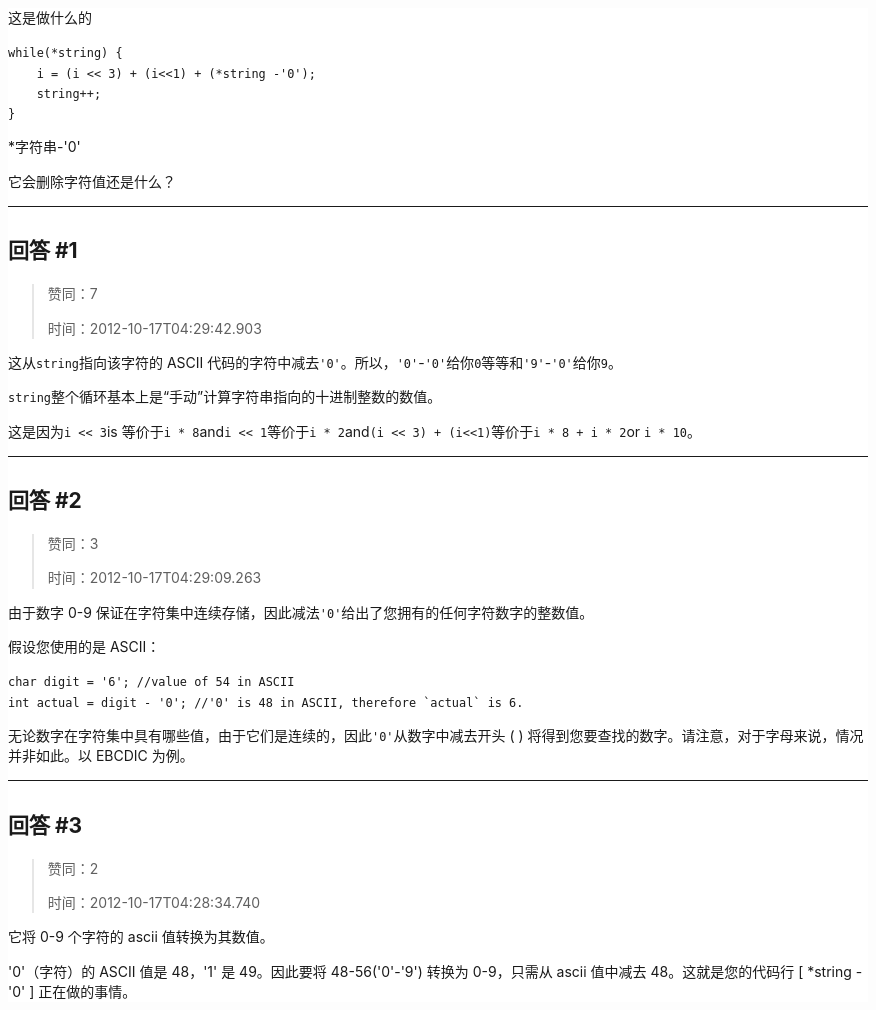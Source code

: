 这是做什么的

```
while(*string) {
    i = (i << 3) + (i<<1) + (*string -'0');
    string++;
} 
```

*字符串-'0'

它会删除字符值还是什么？

* * *

## 回答 #1

> 赞同：7
> 
> 时间：2012-10-17T04:29:42.903

这从`string`指向该字符的 ASCII 代码的字符中减去`'0'`。所以，`'0'`-`'0'`给你`0`等等和`'9'`-`'0'`给你`9`。

`string`整个循环基本上是“手动”计算字符串指向的十进制整数的数值。

这是因为`i << 3`is 等价于`i * 8`and`i << 1`等价于`i * 2`and`(i << 3) + (i<<1)`等价于`i * 8 + i * 2`or `i * 10`。

* * *

## 回答 #2

> 赞同：3
> 
> 时间：2012-10-17T04:29:09.263

由于数字 0-9 保证在字符集中连续存储，因此减法`'0'`给出了您拥有的任何字符数字的整数值。

假设您使用的是 ASCII：

```
char digit = '6'; //value of 54 in ASCII
int actual = digit - '0'; //'0' is 48 in ASCII, therefore `actual` is 6. 
```

无论数字在字符集中具有哪些值，由于它们是连续的，因此`'0'`从数字中减去开头 ( ) 将得到您要查找的数字。请注意，对于字母来说，情况并非如此。以 EBCDIC 为例。

* * *

## 回答 #3

> 赞同：2
> 
> 时间：2012-10-17T04:28:34.740

它将 0-9 个字符的 ascii 值转换为其数值。

'0'（字符）的 ASCII 值是 48，'1' 是 49。因此要将 48-56('0'-'9') 转换为 0-9，只需从 ascii 值中减去 48。这就是您的代码行 [ *string -'0' ] 正在做的事情。
